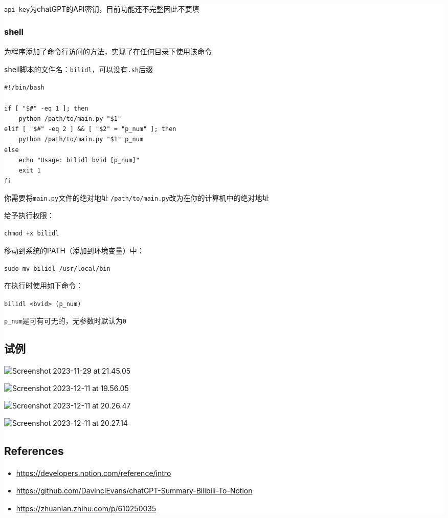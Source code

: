 `api_key`为chatGPT的API密钥，目前功能还不完整因此不要填

### shell

为程序添加了命令行访问的方法，实现了在任何目录下使用该命令

shell脚本的文件名：`bilidl`，可以没有`.sh`后缀

```shell
#!/bin/bash

if [ "$#" -eq 1 ]; then
    python /path/to/main.py "$1"
elif [ "$#" -eq 2 ] && [ "$2" = "p_num" ]; then
    python /path/to/main.py "$1" p_num
else
    echo "Usage: bilidl bvid [p_num]"
    exit 1
fi
```

你需要将`main.py`文件的绝对地址 `/path/to/main.py`改为在你的计算机中的绝对地址

给予执行权限：

```shel
chmod +x bilidl
```

移动到系统的PATH（添加到环境变量）中：

```shell
sudo mv bilidl /usr/local/bin
```

在执行时使用如下命令：

```shell
bilidl <bvid> (p_num)
```

`p_num`是可有可无的，无参数时默认为`0`

## 试例

![Screenshot 2023-11-29 at 21.45.05](https://mdstore.oss-cn-beijing.aliyuncs.com/Screenshot%202023-11-29%20at%2021.45.05.png)



![Screenshot 2023-12-11 at 19.56.05](https://mdstore.oss-cn-beijing.aliyuncs.com/markdown/Screenshot%202023-12-11%20at%2019.56.05.png)



![Screenshot 2023-12-11 at 20.26.47](https://mdstore.oss-cn-beijing.aliyuncs.com/markdown/Screenshot%202023-12-11%20at%2020.26.47.png)



![Screenshot 2023-12-11 at 20.27.14](https://mdstore.oss-cn-beijing.aliyuncs.com/markdown/Screenshot%202023-12-11%20at%2020.27.14.png)

## References

- https://developers.notion.com/reference/intro

- https://github.com/DavinciEvans/chatGPT-Summary-Bilibili-To-Notion

- https://zhuanlan.zhihu.com/p/610250035